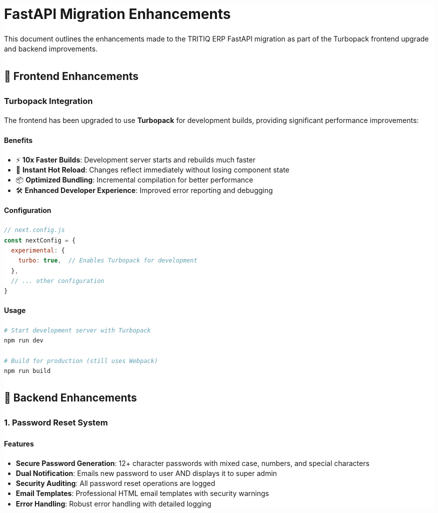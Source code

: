 # FastAPI Migration Enhancements

This document outlines the enhancements made to the TRITIQ ERP FastAPI migration as part of the Turbopack frontend upgrade and backend improvements.

## 🚀 Frontend Enhancements

### Turbopack Integration

The frontend has been upgraded to use **Turbopack** for development builds, providing significant performance improvements:

#### Benefits
- ⚡ **10x Faster Builds**: Development server starts and rebuilds much faster
- 🔄 **Instant Hot Reload**: Changes reflect immediately without losing component state
- 📦 **Optimized Bundling**: Incremental compilation for better performance
- 🛠️ **Enhanced Developer Experience**: Improved error reporting and debugging

#### Configuration
```javascript
// next.config.js
const nextConfig = {
  experimental: {
    turbo: true,  // Enables Turbopack for development
  },
  // ... other configuration
}
```

#### Usage
```bash
# Start development server with Turbopack
npm run dev

# Build for production (still uses Webpack)
npm run build
```

## 🔧 Backend Enhancements

### 1. Password Reset System

#### Features
- **Secure Password Generation**: 12+ character passwords with mixed case, numbers, and special characters
- **Dual Notification**: Emails new password to user AND displays it to super admin
- **Security Auditing**: All password reset operations are logged
- **Email Templates**: Professional HTML email templates with security warnings
- **Error Handling**: Robust error handling with detailed logging

